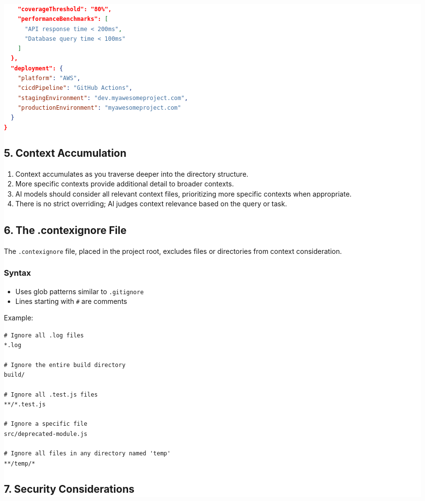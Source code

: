 ```json
    "coverageThreshold": "80%",
    "performanceBenchmarks": [
      "API response time < 200ms",
      "Database query time < 100ms"
    ]
  },
  "deployment": {
    "platform": "AWS",
    "cicdPipeline": "GitHub Actions",
    "stagingEnvironment": "dev.myawesomeproject.com",
    "productionEnvironment": "myawesomeproject.com"
  }
}
```

## 5. Context Accumulation

1. Context accumulates as you traverse deeper into the directory structure.
2. More specific contexts provide additional detail to broader contexts.
3. AI models should consider all relevant context files, prioritizing more specific contexts when appropriate.
4. There is no strict overriding; AI judges context relevance based on the query or task.

## 6. The .contexignore File

The `.contexignore` file, placed in the project root, excludes files or directories from context consideration.

### Syntax

- Uses glob patterns similar to `.gitignore`
- Lines starting with `#` are comments

Example:
```
# Ignore all .log files
*.log

# Ignore the entire build directory
build/

# Ignore all .test.js files
**/*.test.js

# Ignore a specific file
src/deprecated-module.js

# Ignore all files in any directory named 'temp'
**/temp/*
```

## 7. Security Considerations
